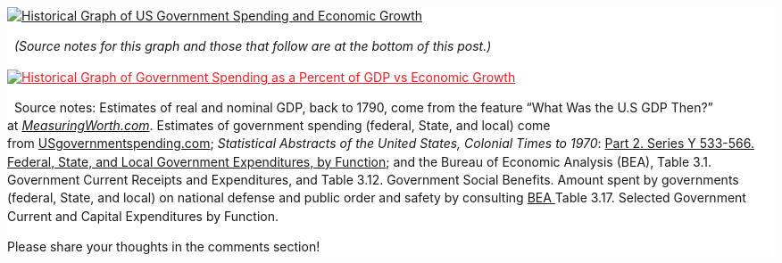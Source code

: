   <a href="http://thinkbynumbers.org/wp-content/uploads/2010/10/est-rahn-curve-govt-spend-and-growth-vs-year.jpg"><img data-attachment-id="630" data-permalink="https://thinkbynumbers.org/economics/gdp/ideal-level-of-government-spending/attachment/est-rahn-curve-govt-spend-and-growth-vs-year/" data-orig-file="https://thinkbynumbers.org/wp-content/uploads/2010/10/est-rahn-curve-govt-spend-and-growth-vs-year.jpg" data-orig-size="827,475" data-comments-opened="1" data-image-meta="{&quot;aperture&quot;:&quot;0&quot;,&quot;credit&quot;:&quot;&quot;,&quot;camera&quot;:&quot;&quot;,&quot;caption&quot;:&quot;&quot;,&quot;created_timestamp&quot;:&quot;0&quot;,&quot;copyright&quot;:&quot;&quot;,&quot;focal_length&quot;:&quot;0&quot;,&quot;iso&quot;:&quot;0&quot;,&quot;shutter_speed&quot;:&quot;0&quot;,&quot;title&quot;:&quot;&quot;,&quot;orientation&quot;:&quot;0&quot;}" data-image-title="Rahn Curve &#8211; US Government Spending and Economic Growth" data-image-description="" data-medium-file="https://thinkbynumbers.org/wp-content/uploads/2010/10/est-rahn-curve-govt-spend-and-growth-vs-year-300x172.jpg" data-large-file="https://thinkbynumbers.org/wp-content/uploads/2010/10/est-rahn-curve-govt-spend-and-growth-vs-year.jpg" class="size-full wp-image-630 aligncenter" title="Rahn Curve - US Government Spending and Economic Growth" src="http://thinkbynumbers.org/wp-content/uploads/2010/10/est-rahn-curve-govt-spend-and-growth-vs-year.jpg" alt="Historical Graph of US Government Spending and Economic Growth" width="827" height="475" srcset="https://thinkbynumbers.org/wp-content/uploads/2010/10/est-rahn-curve-govt-spend-and-growth-vs-year.jpg 827w, https://thinkbynumbers.org/wp-content/uploads/2010/10/est-rahn-curve-govt-spend-and-growth-vs-year-300x172.jpg 300w, https://thinkbynumbers.org/wp-content/uploads/2010/10/est-rahn-curve-govt-spend-and-growth-vs-year-768x441.jpg 768w, https://thinkbynumbers.org/wp-content/uploads/2010/10/est-rahn-curve-govt-spend-and-growth-vs-year-672x386.jpg 672w" sizes="(max-width: 827px) 100vw, 827px" /></a>
</p>

  _(Source notes for this graph and those that follow are at the bottom of this post.)_

<div>
  <span class="Apple-style-span" style="line-height: 18px;"><a style="color: #ed1e24; text-decoration: underline;" href="http://thinkbynumbers.org/wp-content/uploads/2010/10/est-rahn-curve-rough-sketch6.jpg"><img data-attachment-id="633" data-permalink="https://thinkbynumbers.org/economics/gdp/ideal-level-of-government-spending/attachment/est-rahn-curve-rough-sketch6/" data-orig-file="https://thinkbynumbers.org/wp-content/uploads/2010/10/est-rahn-curve-rough-sketch6.jpg" data-orig-size="887,476" data-comments-opened="1" data-image-meta="{&quot;aperture&quot;:&quot;0&quot;,&quot;credit&quot;:&quot;&quot;,&quot;camera&quot;:&quot;&quot;,&quot;caption&quot;:&quot;&quot;,&quot;created_timestamp&quot;:&quot;0&quot;,&quot;copyright&quot;:&quot;&quot;,&quot;focal_length&quot;:&quot;0&quot;,&quot;iso&quot;:&quot;0&quot;,&quot;shutter_speed&quot;:&quot;0&quot;,&quot;title&quot;:&quot;&quot;,&quot;orientation&quot;:&quot;0&quot;}" data-image-title="US Rahn Curve" data-image-description="" data-medium-file="https://thinkbynumbers.org/wp-content/uploads/2010/10/est-rahn-curve-rough-sketch6-300x161.jpg" data-large-file="https://thinkbynumbers.org/wp-content/uploads/2010/10/est-rahn-curve-rough-sketch6.jpg" class="size-full wp-image-633 aligncenter" style="border-style: initial; border-color: initial;" title="US Rahn Curve" src="http://thinkbynumbers.org/wp-content/uploads/2010/10/est-rahn-curve-rough-sketch6.jpg" alt="Historical Graph of Government Spending as a Percent of GDP vs Economic Growth" width="710" height="381" srcset="https://thinkbynumbers.org/wp-content/uploads/2010/10/est-rahn-curve-rough-sketch6.jpg 887w, https://thinkbynumbers.org/wp-content/uploads/2010/10/est-rahn-curve-rough-sketch6-300x161.jpg 300w, https://thinkbynumbers.org/wp-content/uploads/2010/10/est-rahn-curve-rough-sketch6-768x412.jpg 768w, https://thinkbynumbers.org/wp-content/uploads/2010/10/est-rahn-curve-rough-sketch6-672x361.jpg 672w" sizes="(max-width: 710px) 100vw, 710px" /></a></span>
</div>

<div>
</div>

<div>
  <p>
      Source notes: Estimates of real and nominal GDP, back to 1790, come from the feature “What Was the U.S GDP Then?” at <em><a href="https://measuringworth.com/usgdp/" target="_blank">MeasuringWorth.com</a></em>. Estimates of government spending (federal, State, and local) come from <a href="http://www.usgovernmentspending.com/" target="_blank">USgovernmentspending.com</a>; <em>Statistical Abstracts of the United States, Colonial Times to 1970</em>: <a href="http://www2.census.gov/prod2/statcomp/documents/CT1970p2-12.pdf" target="_blank">Part 2. Series Y 533-566. Federal, State, and Local Government Expenditures, by Function</a>; and the Bureau of Economic Analysis (BEA), Table 3.1. Government Current Receipts and Expenditures, and Table 3.12. Government Social Benefits. Amount spent by governments (federal, State, and local) on national defense and public order and safety by consulting <a href="http://www.bea.gov/itable/noCookies.cfm">BEA </a>Table 3.17. Selected Government Current and Capital Expenditures by Function.
  </p>
  
  <p>
    <span class="embed-youtube" style="text-align:center; display: block;"></span>
  </p>
  
  <p>
    Please share your thoughts in the comments section!
  </p>
</div>